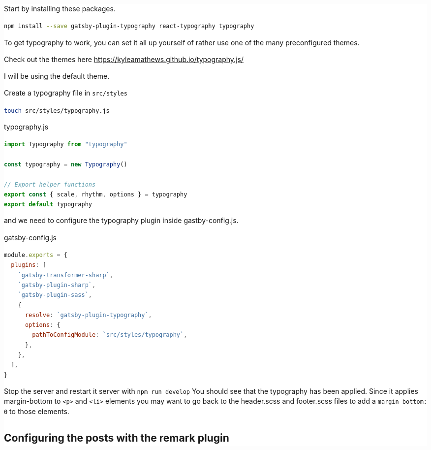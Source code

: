 Start by installing these packages.

```bash
npm install --save gatsby-plugin-typography react-typography typography
```

To get typography to work, you can set it all up yourself of rather use one of the many preconfigured themes.

Check out the themes here https://kyleamathews.github.io/typography.js/

I will be using the default theme.

Create a typography file in `src/styles`

```bash
touch src/styles/typography.js
```

<div class="filename">typography.js</div>

```js
import Typography from "typography"

const typography = new Typography()

// Export helper functions
export const { scale, rhythm, options } = typography
export default typography
```

and we need to configure the typography plugin inside gastby-config.js.

<div class="filename">gatsby-config.js</div>

```js
module.exports = {
  plugins: [
    `gatsby-transformer-sharp`,
    `gatsby-plugin-sharp`,
    `gatsby-plugin-sass`,
    {
      resolve: `gatsby-plugin-typography`,
      options: {
        pathToConfigModule: `src/styles/typography`,
      },
    },
  ],
}
```

Stop the server and restart it server with `npm run develop`
You should see that the typography has been applied. Since it applies margin-bottom to `<p>` and `<li>` elements you may want to go back to the header.scss and footer.scss files to add a `margin-bottom: 0` to those elements.

## Configuring the posts with the remark plugin
